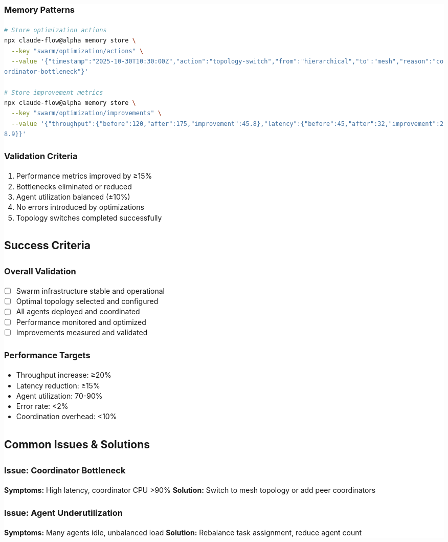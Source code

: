 ### Memory Patterns

```bash
# Store optimization actions
npx claude-flow@alpha memory store \
  --key "swarm/optimization/actions" \
  --value '{"timestamp":"2025-10-30T10:30:00Z","action":"topology-switch","from":"hierarchical","to":"mesh","reason":"coordinator-bottleneck"}'

# Store improvement metrics
npx claude-flow@alpha memory store \
  --key "swarm/optimization/improvements" \
  --value '{"throughput":{"before":120,"after":175,"improvement":45.8},"latency":{"before":45,"after":32,"improvement":28.9}}'
```

### Validation Criteria
1. Performance metrics improved by ≥15%
2. Bottlenecks eliminated or reduced
3. Agent utilization balanced (±10%)
4. No errors introduced by optimizations
5. Topology switches completed successfully

## Success Criteria

### Overall Validation
- [ ] Swarm infrastructure stable and operational
- [ ] Optimal topology selected and configured
- [ ] All agents deployed and coordinated
- [ ] Performance monitored and optimized
- [ ] Improvements measured and validated

### Performance Targets
- Throughput increase: ≥20%
- Latency reduction: ≥15%
- Agent utilization: 70-90%
- Error rate: <2%
- Coordination overhead: <10%

## Common Issues & Solutions

### Issue: Coordinator Bottleneck
**Symptoms:** High latency, coordinator CPU >90%
**Solution:** Switch to mesh topology or add peer coordinators

### Issue: Agent Underutilization
**Symptoms:** Many agents idle, unbalanced load
**Solution:** Rebalance task assignment, reduce agent count
